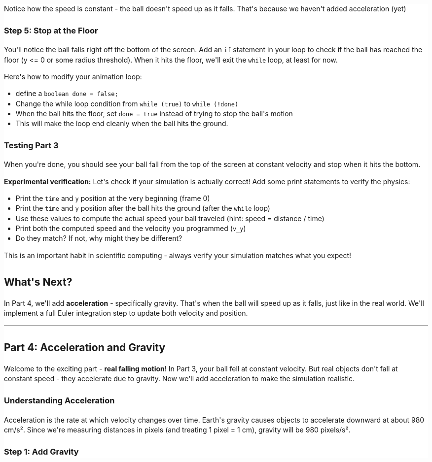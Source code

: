 Notice how the speed is constant - the ball doesn't speed up as it falls. That's because we haven't added acceleration (yet)

### Step 5: Stop at the Floor

You'll notice the ball falls right off the bottom of the screen. Add an `if` statement in your loop to check if the ball has reached the floor (y <= 0 or some radius threshold). When it hits the floor, we'll exit the `while` loop, at least for now.


Here's how to modify your animation loop:
- define a `boolean done = false;`
- Change the while loop condition from `while (true)` to `while (!done)`
- When the ball hits the floor, set `done = true` instead of trying to stop the ball's motion
- This will make the loop end cleanly when the ball hits the ground.

### Testing Part 3

When you're done, you should see your ball fall from the top of the screen at constant velocity and stop when it hits the bottom.

**Experimental verification:** Let's check if your simulation is actually correct! Add some print statements to verify the physics:
- Print the `time` and `y` position at the very beginning (frame 0)
- Print the `time` and `y` position after the ball hits the ground (after the `while` loop)
- Use these values to compute the actual speed your ball traveled (hint: speed = distance / time)
- Print both the computed speed and the velocity you programmed (`v_y`)
- Do they match? If not, why might they be different?

This is an important habit in scientific computing - always verify your simulation matches what you expect!

## What's Next?

In Part 4, we'll add **acceleration** - specifically gravity. That's when the ball will speed up as it falls, just like in the real world. We'll implement a full Euler integration step to update both velocity and position.

---

## Part 4: Acceleration and Gravity

Welcome to the exciting part - **real falling motion**! In Part 3, your ball fell at constant velocity. But real objects don't fall at constant speed - they accelerate due to gravity. Now we'll add acceleration to make the simulation realistic.

### Understanding Acceleration

Acceleration is the rate at which velocity changes over time. Earth's gravity causes objects to accelerate downward at about 980 cm/s². Since we're measuring distances in pixels (and treating 1 pixel = 1 cm), gravity will be 980 pixels/s².

### Step 1: Add Gravity
